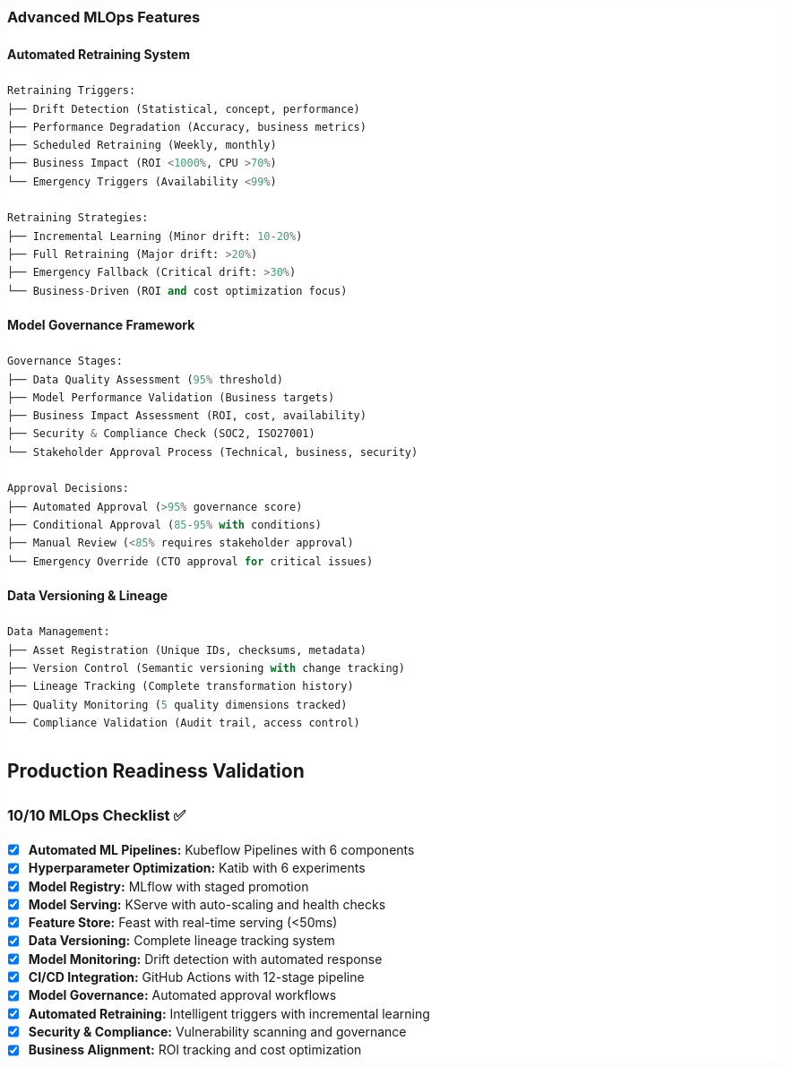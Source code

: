### **Advanced MLOps Features**

#### **Automated Retraining System**
```python
Retraining Triggers:
├── Drift Detection (Statistical, concept, performance)
├── Performance Degradation (Accuracy, business metrics)
├── Scheduled Retraining (Weekly, monthly)
├── Business Impact (ROI <1000%, CPU >70%)
└── Emergency Triggers (Availability <99%)

Retraining Strategies:
├── Incremental Learning (Minor drift: 10-20%)
├── Full Retraining (Major drift: >20%)
├── Emergency Fallback (Critical drift: >30%)
└── Business-Driven (ROI and cost optimization focus)
```

#### **Model Governance Framework**
```python
Governance Stages:
├── Data Quality Assessment (95% threshold)
├── Model Performance Validation (Business targets)
├── Business Impact Assessment (ROI, cost, availability)
├── Security & Compliance Check (SOC2, ISO27001)
└── Stakeholder Approval Process (Technical, business, security)

Approval Decisions:
├── Automated Approval (>95% governance score)
├── Conditional Approval (85-95% with conditions)
├── Manual Review (<85% requires stakeholder approval)
└── Emergency Override (CTO approval for critical issues)
```

#### **Data Versioning & Lineage**
```python
Data Management:
├── Asset Registration (Unique IDs, checksums, metadata)
├── Version Control (Semantic versioning with change tracking)
├── Lineage Tracking (Complete transformation history)
├── Quality Monitoring (5 quality dimensions tracked)
└── Compliance Validation (Audit trail, access control)
```

## Production Readiness Validation

### **10/10 MLOps Checklist** ✅

- [x] **Automated ML Pipelines:** Kubeflow Pipelines with 6 components
- [x] **Hyperparameter Optimization:** Katib with 6 experiments
- [x] **Model Registry:** MLflow with staged promotion
- [x] **Model Serving:** KServe with auto-scaling and health checks
- [x] **Feature Store:** Feast with real-time serving (<50ms)
- [x] **Data Versioning:** Complete lineage tracking system
- [x] **Model Monitoring:** Drift detection with automated response
- [x] **CI/CD Integration:** GitHub Actions with 12-stage pipeline
- [x] **Model Governance:** Automated approval workflows
- [x] **Automated Retraining:** Intelligent triggers with incremental learning
- [x] **Security & Compliance:** Vulnerability scanning and governance
- [x] **Business Alignment:** ROI tracking and cost optimization
